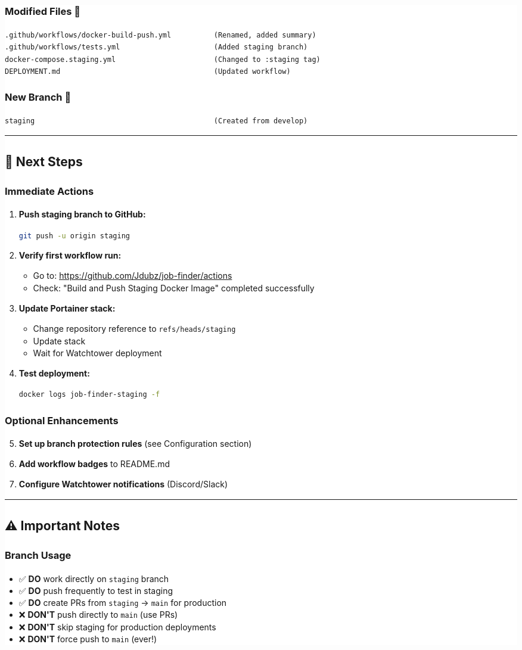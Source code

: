 ### Modified Files 🔧

```
.github/workflows/docker-build-push.yml          (Renamed, added summary)
.github/workflows/tests.yml                      (Added staging branch)
docker-compose.staging.yml                       (Changed to :staging tag)
DEPLOYMENT.md                                    (Updated workflow)
```

### New Branch 🌿

```
staging                                          (Created from develop)
```

---

## 🎯 Next Steps

### Immediate Actions

1. **Push staging branch to GitHub:**
   ```bash
   git push -u origin staging
   ```

2. **Verify first workflow run:**
   - Go to: https://github.com/Jdubz/job-finder/actions
   - Check: "Build and Push Staging Docker Image" completed successfully

3. **Update Portainer stack:**
   - Change repository reference to `refs/heads/staging`
   - Update stack
   - Wait for Watchtower deployment

4. **Test deployment:**
   ```bash
   docker logs job-finder-staging -f
   ```

### Optional Enhancements

5. **Set up branch protection rules** (see Configuration section)

6. **Add workflow badges** to README.md

7. **Configure Watchtower notifications** (Discord/Slack)

---

## ⚠️ Important Notes

### Branch Usage

- ✅ **DO** work directly on `staging` branch
- ✅ **DO** push frequently to test in staging
- ✅ **DO** create PRs from `staging` → `main` for production
- ❌ **DON'T** push directly to `main` (use PRs)
- ❌ **DON'T** skip staging for production deployments
- ❌ **DON'T** force push to `main` (ever!)
